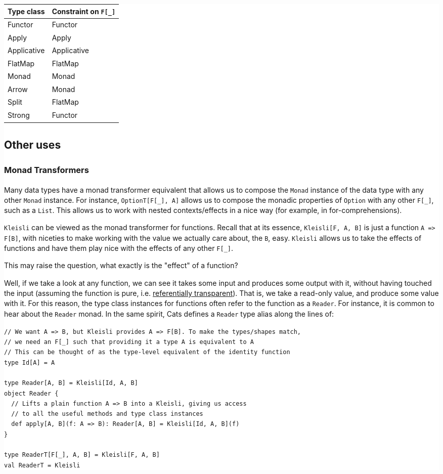 Type class    | Constraint on `F[_]`
------------- | -------------------
Functor       | Functor
Apply         | Apply
Applicative   | Applicative
FlatMap       | FlatMap
Monad         | Monad
Arrow         | Monad
Split         | FlatMap
Strong        | Functor

## Other uses
### Monad Transformers
Many data types have a monad transformer equivalent that allows us to compose the `Monad` instance of the data
type with any other `Monad` instance. For instance, `OptionT[F[_], A]` allows us to compose the monadic properties
of `Option` with any other `F[_]`, such as a `List`. This allows us to work with nested contexts/effects in a
nice way (for example, in for-comprehensions).

`Kleisli` can be viewed as the monad transformer for functions. Recall that at its essence, `Kleisli[F, A, B]`
is just a function `A => F[B]`, with niceties to make working with the value we actually care about, the `B`, easy.
`Kleisli` allows us to take the effects of functions and have them play nice with the effects of any other `F[_]`.

This may raise the question, what exactly is the "effect" of a function?

Well, if we take a look at any function, we can see it takes some input and produces some output with it, without
having touched the input (assuming the function is pure, i.e.
[referentially transparent](https://en.wikipedia.org/wiki/Referential_transparency_%28computer_science%29)).
That is, we take a read-only value, and produce some value with it. For this reason, the type class instances for
functions often refer to the function as a `Reader`. For instance, it is common to hear about the `Reader` monad.
In the same spirit, Cats defines a `Reader` type alias along the lines of:

```tut
// We want A => B, but Kleisli provides A => F[B]. To make the types/shapes match,
// we need an F[_] such that providing it a type A is equivalent to A
// This can be thought of as the type-level equivalent of the identity function
type Id[A] = A

type Reader[A, B] = Kleisli[Id, A, B]
object Reader {
  // Lifts a plain function A => B into a Kleisli, giving us access
  // to all the useful methods and type class instances
  def apply[A, B](f: A => B): Reader[A, B] = Kleisli[Id, A, B](f)
}

type ReaderT[F[_], A, B] = Kleisli[F, A, B]
val ReaderT = Kleisli
```
